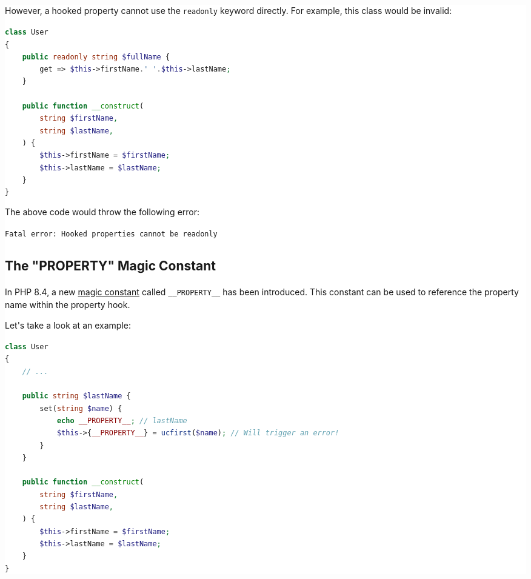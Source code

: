 However, a hooked property cannot use the `readonly` keyword directly. For example, this class would be invalid:

```php
class User
{
    public readonly string $fullName {
        get => $this->firstName.' '.$this->lastName;
    }
 
    public function __construct(
        string $firstName,
        string $lastName,
    ) {
        $this->firstName = $firstName;
        $this->lastName = $lastName;
    }
}
```

The above code would throw the following error:

```text
Fatal error: Hooked properties cannot be readonly
```

## The "PROPERTY" Magic Constant

In PHP 8.4, a new [magic constant](https://ashallendesign.co.uk/blog/php-magic-constants) called `__PROPERTY__` has been introduced. This constant can be used to reference the property name within the property hook.

Let's take a look at an example:

```php
class User
{
    // ...
 
    public string $lastName {
        set(string $name) {
            echo __PROPERTY__; // lastName
            $this->{__PROPERTY__} = ucfirst($name); // Will trigger an error!
        }
    }
 
    public function __construct(
        string $firstName,
        string $lastName,
    ) {
        $this->firstName = $firstName;
        $this->lastName = $lastName;
    }
}
```

